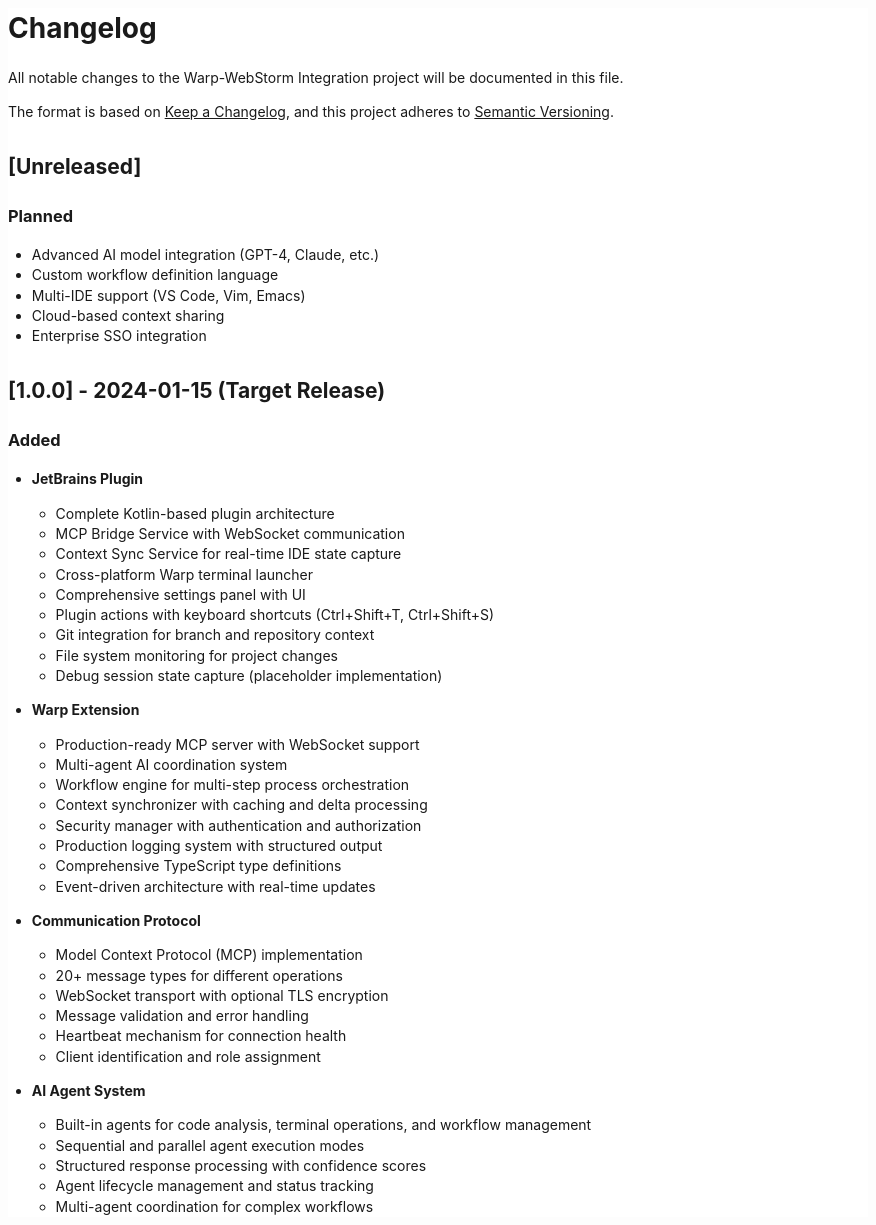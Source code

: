 # Changelog

All notable changes to the Warp-WebStorm Integration project will be documented in this file.

The format is based on [Keep a Changelog](https://keepachangelog.com/en/1.0.0/),
and this project adheres to [Semantic Versioning](https://semver.org/spec/v2.0.0.html).

## [Unreleased]

### Planned
- Advanced AI model integration (GPT-4, Claude, etc.)
- Custom workflow definition language
- Multi-IDE support (VS Code, Vim, Emacs)
- Cloud-based context sharing
- Enterprise SSO integration

## [1.0.0] - 2024-01-15 (Target Release)

### Added
- **JetBrains Plugin**
  - Complete Kotlin-based plugin architecture
  - MCP Bridge Service with WebSocket communication
  - Context Sync Service for real-time IDE state capture
  - Cross-platform Warp terminal launcher
  - Comprehensive settings panel with UI
  - Plugin actions with keyboard shortcuts (Ctrl+Shift+T, Ctrl+Shift+S)
  - Git integration for branch and repository context
  - File system monitoring for project changes
  - Debug session state capture (placeholder implementation)

- **Warp Extension**
  - Production-ready MCP server with WebSocket support
  - Multi-agent AI coordination system
  - Workflow engine for multi-step process orchestration
  - Context synchronizer with caching and delta processing
  - Security manager with authentication and authorization
  - Production logging system with structured output
  - Comprehensive TypeScript type definitions
  - Event-driven architecture with real-time updates

- **Communication Protocol**
  - Model Context Protocol (MCP) implementation
  - 20+ message types for different operations
  - WebSocket transport with optional TLS encryption
  - Message validation and error handling
  - Heartbeat mechanism for connection health
  - Client identification and role assignment

- **AI Agent System**
  - Built-in agents for code analysis, terminal operations, and workflow management
  - Sequential and parallel agent execution modes
  - Structured response processing with confidence scores
  - Agent lifecycle management and status tracking
  - Multi-agent coordination for complex workflows
